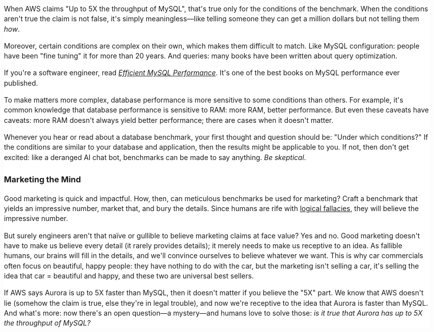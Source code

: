 When AWS claims "Up to 5X the throughput of MySQL", that's true only for the conditions of the benchmark.
When the conditions aren't true the claim is not false, it's simply meaningless&mdash;like telling someone they can get a million dollars but not telling them _how_.

Moreover, certain conditions are complex on their own, which makes them difficult to match.
Like MySQL configuration: people have been "fine tuning" it for more than 20 years.
And queries: many books have been written about query optimization.

<p class="note">
If you're a software engineer, read <a href="https://www.amazon.com/Efficient-MySQL-Performance-Practices-Techniques/dp/1098105095/" target="_new"><i>Efficient MySQL Performance</i></a>.
It's one of the best books on MySQL performance ever published.
</p>

To make matters more complex, database performance is more sensitive to some conditions than others.
For example, it's common knowledge that database performance is sensitive to RAM: more RAM, better performance.
But even these caveats have caveats: more RAM doesn't always yield better performance; there are cases when it doesn't matter.

Whenever you hear or read about a database benchmark, your first thought and question should be: "Under which conditions?"
If the conditions are similar to your database and application, then the results might be applicable to you.
If not, then don't get excited: like a deranged AI chat bot, benchmarks can be made to say anything.
_Be skeptical_.

### Marketing the Mind

Good marketing is quick and impactful.
How, then, can meticulous benchmarks be used for marketing?
Craft a benchmark that yields an impressive number, market that, and bury the details.
Since humans are rife with [logical fallacies](https://yourlogicalfallacyis.com/), they will believe the impressive number.

But surely engineers aren't that naïve or gullible to believe marketing claims at face value?
Yes and no.
Good marketing doesn't have to make us believe every detail (it rarely provides details); it merely needs to make us receptive to an idea.
As fallible humans, our brains will fill in the details, and we'll convince ourselves to believe whatever we want.
This is why car commercials often focus on beautiful, happy people: they have nothing to do with the car, but the marketing isn't selling a car, it's selling the idea that car = beautiful and happy, and these two are universal best sellers.

If AWS says Aurora is up to 5X faster than MySQL, then it doesn't matter if you believe the "5X" part.
We know that AWS doesn't lie (somehow the claim is true, else they're in legal trouble), and now we're receptive to the idea that Aurora is faster than MySQL.
And what's more: now there's an open question&mdash;a mystery&mdash;and humans love to solve those: _is it true that Aurora has up to 5X the throughput of MySQL?_
